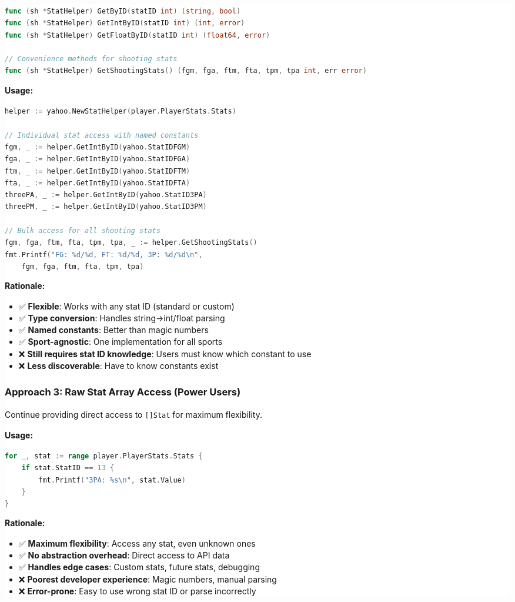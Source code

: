```go
func (sh *StatHelper) GetByID(statID int) (string, bool)
func (sh *StatHelper) GetIntByID(statID int) (int, error)
func (sh *StatHelper) GetFloatByID(statID int) (float64, error)

// Convenience methods for shooting stats
func (sh *StatHelper) GetShootingStats() (fgm, fga, ftm, fta, tpm, tpa int, err error)
```

**Usage:**
```go
helper := yahoo.NewStatHelper(player.PlayerStats.Stats)

// Individual stat access with named constants
fgm, _ := helper.GetIntByID(yahoo.StatIDFGM)
fga, _ := helper.GetIntByID(yahoo.StatIDFGA)
ftm, _ := helper.GetIntByID(yahoo.StatIDFTM)
fta, _ := helper.GetIntByID(yahoo.StatIDFTA)
threePA, _ := helper.GetIntByID(yahoo.StatID3PA)
threePM, _ := helper.GetIntByID(yahoo.StatID3PM)

// Bulk access for all shooting stats
fgm, fga, ftm, fta, tpm, tpa, _ := helper.GetShootingStats()
fmt.Printf("FG: %d/%d, FT: %d/%d, 3P: %d/%d\n",
    fgm, fga, ftm, fta, tpm, tpa)
```

**Rationale:**
- ✅ **Flexible**: Works with any stat ID (standard or custom)
- ✅ **Type conversion**: Handles string→int/float parsing
- ✅ **Named constants**: Better than magic numbers
- ✅ **Sport-agnostic**: One implementation for all sports
- ❌ **Still requires stat ID knowledge**: Users must know which constant to use
- ❌ **Less discoverable**: Have to know constants exist

### Approach 3: Raw Stat Array Access (Power Users)

Continue providing direct access to `[]Stat` for maximum flexibility.

**Usage:**
```go
for _, stat := range player.PlayerStats.Stats {
    if stat.StatID == 13 {
        fmt.Printf("3PA: %s\n", stat.Value)
    }
}
```

**Rationale:**
- ✅ **Maximum flexibility**: Access any stat, even unknown ones
- ✅ **No abstraction overhead**: Direct access to API data
- ✅ **Handles edge cases**: Custom stats, future stats, debugging
- ❌ **Poorest developer experience**: Magic numbers, manual parsing
- ❌ **Error-prone**: Easy to use wrong stat ID or parse incorrectly
